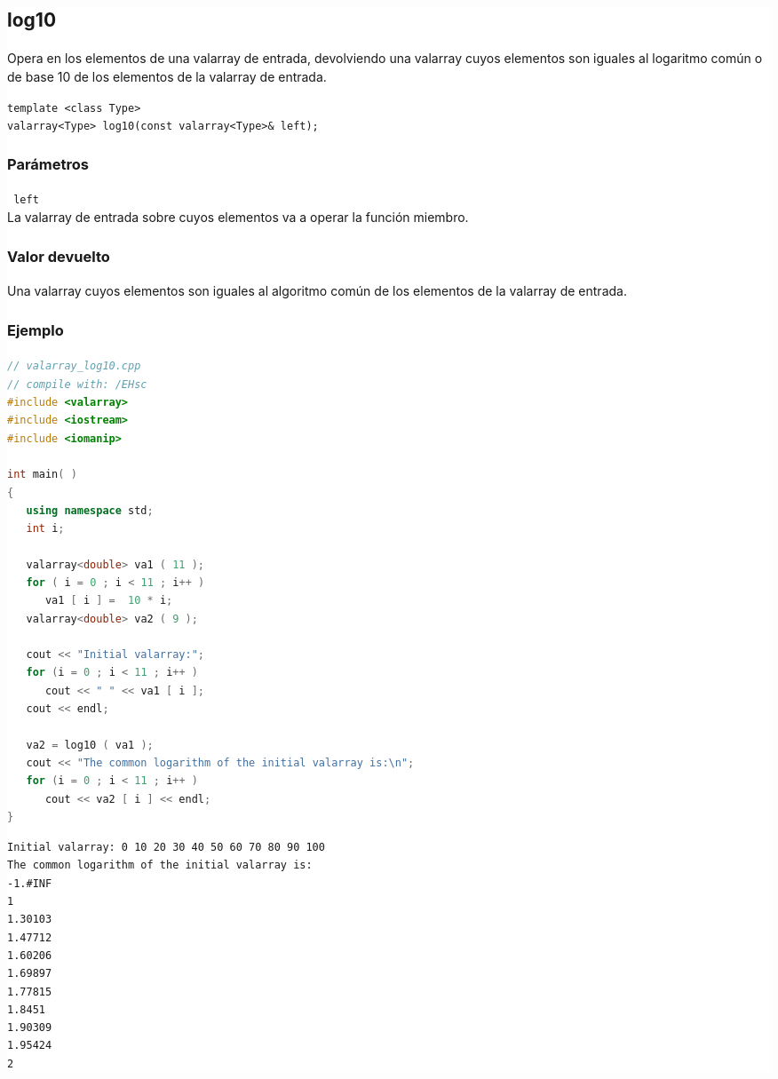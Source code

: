 ##  <a name="a-namelog10a--log10"></a><a name="log10"></a>  log10  
 Opera en los elementos de una valarray de entrada, devolviendo una valarray cuyos elementos son iguales al logaritmo común o de base 10 de los elementos de la valarray de entrada.  
  
```  
template <class Type>  
valarray<Type> log10(const valarray<Type>& left);
```  
  
### <a name="parameters"></a>Parámetros  
 ` left`  
 La valarray de entrada sobre cuyos elementos va a operar la función miembro.  
  
### <a name="return-value"></a>Valor devuelto  
 Una valarray cuyos elementos son iguales al algoritmo común de los elementos de la valarray de entrada.  
  
### <a name="example"></a>Ejemplo  
  
```cpp  
// valarray_log10.cpp  
// compile with: /EHsc  
#include <valarray>  
#include <iostream>  
#include <iomanip>  
  
int main( )  
{  
   using namespace std;  
   int i;  
  
   valarray<double> va1 ( 11 );  
   for ( i = 0 ; i < 11 ; i++ )   
      va1 [ i ] =  10 * i;  
   valarray<double> va2 ( 9 );  
  
   cout << "Initial valarray:";  
   for (i = 0 ; i < 11 ; i++ )  
      cout << " " << va1 [ i ];  
   cout << endl;  
  
   va2 = log10 ( va1 );  
   cout << "The common logarithm of the initial valarray is:\n";  
   for (i = 0 ; i < 11 ; i++ )  
      cout << va2 [ i ] << endl;  
}  
```  
  
```Output  
Initial valarray: 0 10 20 30 40 50 60 70 80 90 100  
The common logarithm of the initial valarray is:  
-1.#INF  
1  
1.30103  
1.47712  
1.60206  
1.69897  
1.77815  
1.8451  
1.90309  
1.95424  
2  
```  
  
